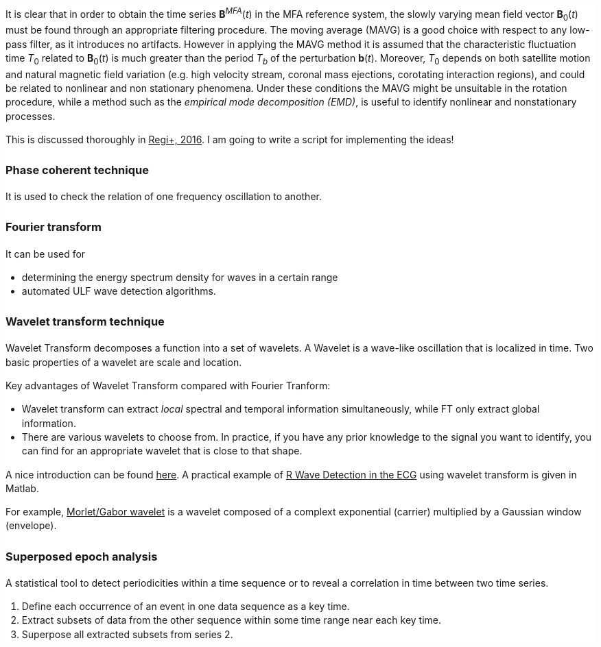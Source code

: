 It is clear that in order to obtain the time series $\mathbf{B}^{MFA}(t)$ in the MFA reference system, the slowly varying mean field vector $\mathbf{B}_0(t)$ must be found through an appropriate filtering procedure. The moving average (MAVG) is a good  choice with respect to any low-pass filter, as it introduces no artifacts.
However in applying the MAVG method it is assumed that the characteristic fluctuation time $T_0$ related to $\mathbf{B}_0(t)$ is much greater than the period $T_b$ of the perturbation $\mathbf{b}(t)$. Moreover, $T_0$ depends on both satellite motion and natural magnetic field variation (e.g. high velocity stream, coronal mass ejections, corotating interaction regions), and could be related to nonlinear and non stationary phenomena.
Under these conditions the MAVG might be unsuitable in the rotation procedure, while a method such as the _empirical mode decomposition (EMD)_, is useful to identify nonlinear and nonstationary processes.

This is discussed thoroughly in [Regi+, 2016](Regi2016). I am going to write a script for implementing the ideas!

### Phase coherent technique

It is used to check the relation of one frequency oscillation to another.

### Fourier transform

It can be used for
* determining the energy spectrum density for waves in a certain range
* automated ULF wave detection algorithms.

### Wavelet transform technique

Wavelet Transform decomposes a function into a set of wavelets. A Wavelet is a wave-like oscillation that is localized in time.
Two basic properties of a wavelet are scale and location.

Key advantages of Wavelet Transform compared with Fourier Tranform:
* Wavelet transform can extract _local_ spectral and temporal information simultaneously, while FT only extract global information.
* There are various wavelets to choose from. In practice, if you have any prior knowledge to the signal you want to identify, you can find for an appropriate wavelet that is close to that shape.

A nice introduction can be found [here](https://towardsdatascience.com/the-wavelet-transform-e9cfa85d7b34).
A practical example of [R Wave Detection in the ECG](https://se.mathworks.com/help/wavelet/ug/r-wave-detection-in-the-ecg.html) using wavelet transform is given in Matlab.

For example, [Morlet/Gabor wavelet](https://en.wikipedia.org/wiki/Morlet_waveletsuper) is a wavelet composed of a complext exponential (carrier) multiplied by a Gaussian window (envelope).

### Superposed epoch analysis

A statistical tool to detect periodicities within a time sequence or to reveal a correlation in time between two time series.

1. Define each occurrence of an event in one data sequence as a key time.
2. Extract subsets of data from the other sequence within some time range near each key time.
3. Superpose all extracted subsets from series 2.
